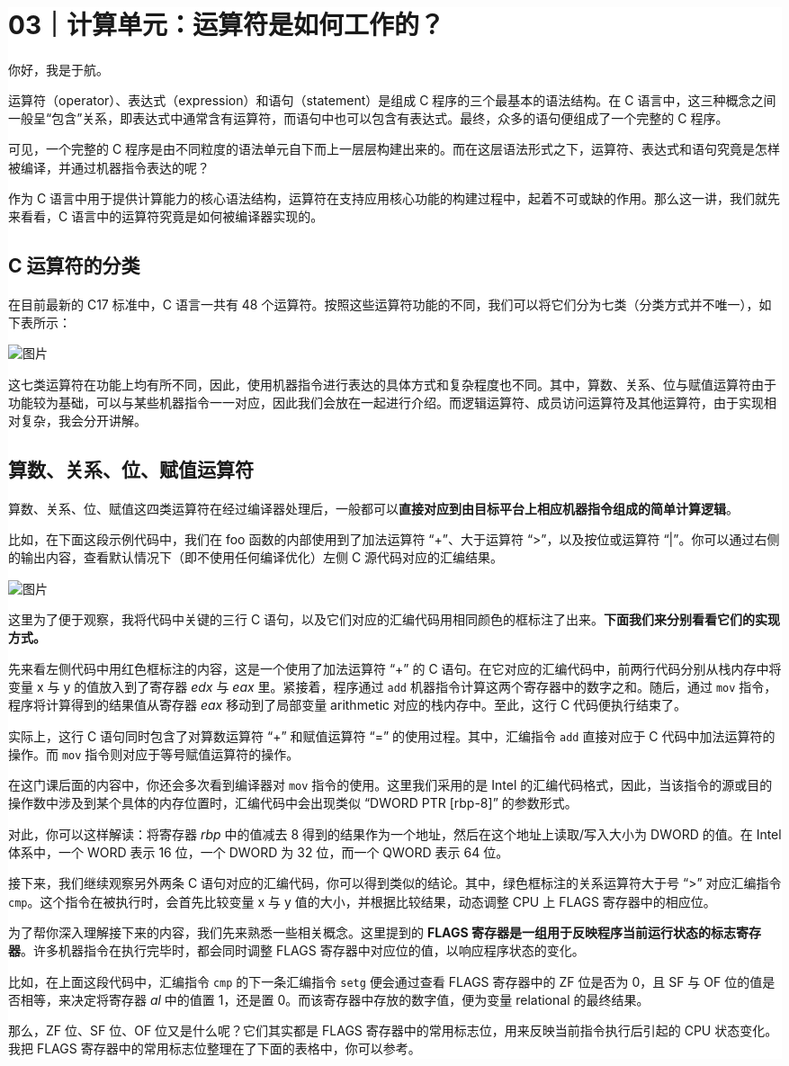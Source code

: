 # 03｜计算单元：运算符是如何工作的？

你好，我是于航。

运算符（operator）、表达式（expression）和语句（statement）是组成 C 程序的三个最基本的语法结构。在 C 语言中，这三种概念之间一般呈“包含”关系，即表达式中通常含有运算符，而语句中也可以包含有表达式。最终，众多的语句便组成了一个完整的 C 程序。

可见，一个完整的 C 程序是由不同粒度的语法单元自下而上一层层构建出来的。而在这层语法形式之下，运算符、表达式和语句究竟是怎样被编译，并通过机器指令表达的呢？

作为 C 语言中用于提供计算能力的核心语法结构，运算符在支持应用核心功能的构建过程中，起着不可或缺的作用。那么这一讲，我们就先来看看，C 语言中的运算符究竟是如何被编译器实现的。

## C 运算符的分类

在目前最新的 C17 标准中，C 语言一共有 48 个运算符。按照这些运算符功能的不同，我们可以将它们分为七类（分类方式并不唯一），如下表所示：

![图片](<https://static001.geekbang.org/resource/image/ef/38/efc411637eefb4cf8b05213d8a4d4238.jpg?wh=1920x945>)

这七类运算符在功能上均有所不同，因此，使用机器指令进行表达的具体方式和复杂程度也不同。其中，算数、关系、位与赋值运算符由于功能较为基础，可以与某些机器指令一一对应，因此我们会放在一起进行介绍。而逻辑运算符、成员访问运算符及其他运算符，由于实现相对复杂，我会分开讲解。



## 算数、关系、位、赋值运算符

算数、关系、位、赋值这四类运算符在经过编译器处理后，一般都可以**直接对应到由目标平台上相应机器指令组成的简单计算逻辑**。

比如，在下面这段示例代码中，我们在 foo 函数的内部使用到了加法运算符 “+”、大于运算符 “>”，以及按位或运算符 “\|”。你可以通过右侧的输出内容，查看默认情况下（即不使用任何编译优化）左侧 C 源代码对应的汇编结果。

![图片](<https://static001.geekbang.org/resource/image/49/a8/49ce8cab93065b2d8d9d27b8520e7ea8.png?wh=1920x1085>)

这里为了便于观察，我将代码中关键的三行 C 语句，以及它们对应的汇编代码用相同颜色的框标注了出来。**下面我们来分别看看它们的实现方式。**

先来看左侧代码中用红色框标注的内容，这是一个使用了加法运算符 “+” 的 C 语句。在它对应的汇编代码中，前两行代码分别从栈内存中将变量 x 与 y 的值放入到了寄存器 *edx* 与 *eax* 里。紧接着，程序通过 `add` 机器指令计算这两个寄存器中的数字之和。随后，通过 `mov` 指令，程序将计算得到的结果值从寄存器 *eax* 移动到了局部变量 arithmetic 对应的栈内存中。至此，这行 C 代码便执行结束了。

实际上，这行 C 语句同时包含了对算数运算符 “+” 和赋值运算符 “=” 的使用过程。其中，汇编指令 `add` 直接对应于 C 代码中加法运算符的操作。而 `mov` 指令则对应于等号赋值运算符的操作。

在这门课后面的内容中，你还会多次看到编译器对 `mov` 指令的使用。这里我们采用的是 Intel 的汇编代码格式，因此，当该指令的源或目的操作数中涉及到某个具体的内存位置时，汇编代码中会出现类似 “DWORD PTR [rbp-8]” 的参数形式。

对此，你可以这样解读：将寄存器 *rbp* 中的值减去 8 得到的结果作为一个地址，然后在这个地址上读取/写入大小为 DWORD 的值。在 Intel 体系中，一个 WORD 表示 16 位，一个 DWORD 为 32 位，而一个 QWORD 表示 64 位。

接下来，我们继续观察另外两条 C 语句对应的汇编代码，你可以得到类似的结论。其中，绿色框标注的关系运算符大于号 “>” 对应汇编指令 `cmp`。这个指令在被执行时，会首先比较变量 x 与 y 值的大小，并根据比较结果，动态调整 CPU 上 FLAGS 寄存器中的相应位。

为了帮你深入理解接下来的内容，我们先来熟悉一些相关概念。这里提到的 **FLAGS 寄存器是一组用于反映程序当前运行状态的标志寄存器**。许多机器指令在执行完毕时，都会同时调整 FLAGS 寄存器中对应位的值，以响应程序状态的变化。

比如，在上面这段代码中，汇编指令 `cmp` 的下一条汇编指令 `setg` 便会通过查看 FLAGS 寄存器中的 ZF 位是否为 0，且 SF 与 OF 位的值是否相等，来决定将寄存器 *al* 中的值置 1，还是置 0。而该寄存器中存放的数字值，便为变量 relational 的最终结果。

那么，ZF 位、SF 位、OF 位又是什么呢？它们其实都是 FLAGS 寄存器中的常用标志位，用来反映当前指令执行后引起的 CPU 状态变化。我把 FLAGS 寄存器中的常用标志位整理在了下面的表格中，你可以参考。<br>
